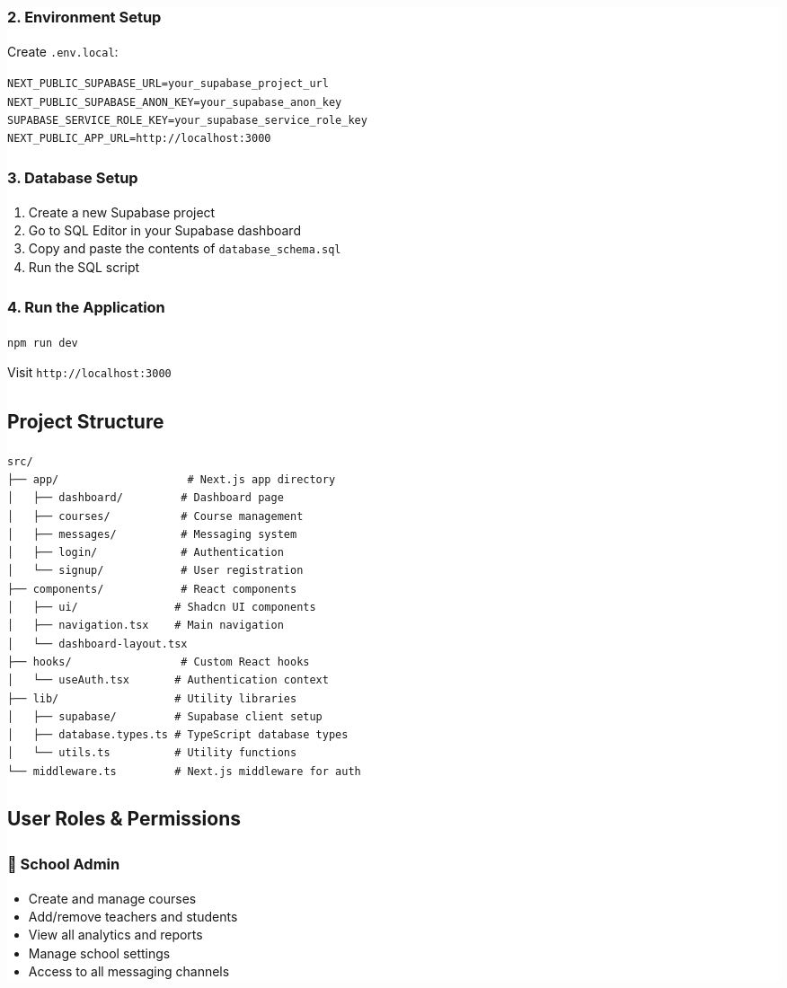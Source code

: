 ### 2. Environment Setup

Create `.env.local`:

```env
NEXT_PUBLIC_SUPABASE_URL=your_supabase_project_url
NEXT_PUBLIC_SUPABASE_ANON_KEY=your_supabase_anon_key
SUPABASE_SERVICE_ROLE_KEY=your_supabase_service_role_key
NEXT_PUBLIC_APP_URL=http://localhost:3000
```

### 3. Database Setup

1. Create a new Supabase project
2. Go to SQL Editor in your Supabase dashboard
3. Copy and paste the contents of `database_schema.sql`
4. Run the SQL script

### 4. Run the Application

```bash
npm run dev
```

Visit `http://localhost:3000`

## Project Structure

```
src/
├── app/                    # Next.js app directory
│   ├── dashboard/         # Dashboard page
│   ├── courses/           # Course management
│   ├── messages/          # Messaging system
│   ├── login/             # Authentication
│   └── signup/            # User registration
├── components/            # React components
│   ├── ui/               # Shadcn UI components
│   ├── navigation.tsx    # Main navigation
│   └── dashboard-layout.tsx
├── hooks/                 # Custom React hooks
│   └── useAuth.tsx       # Authentication context
├── lib/                  # Utility libraries
│   ├── supabase/         # Supabase client setup
│   ├── database.types.ts # TypeScript database types
│   └── utils.ts          # Utility functions
└── middleware.ts         # Next.js middleware for auth
```

## User Roles & Permissions

### 👑 School Admin
- Create and manage courses
- Add/remove teachers and students
- View all analytics and reports
- Manage school settings
- Access to all messaging channels
